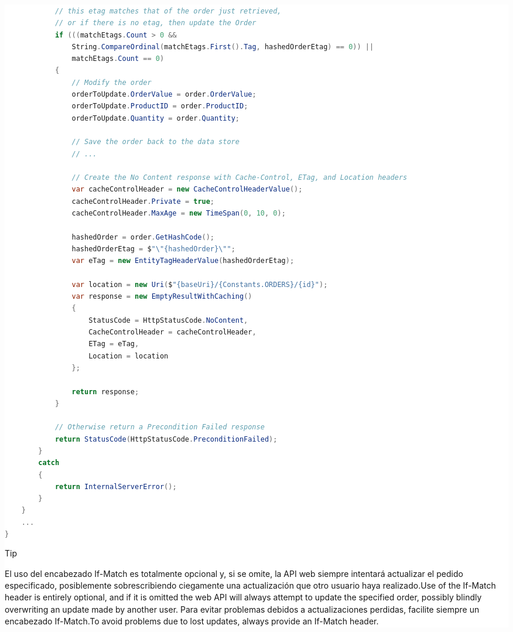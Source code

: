 ```csharp
            // this etag matches that of the order just retrieved,
            // or if there is no etag, then update the Order
            if (((matchEtags.Count > 0 &&
                String.CompareOrdinal(matchEtags.First().Tag, hashedOrderEtag) == 0)) ||
                matchEtags.Count == 0)
            {
                // Modify the order
                orderToUpdate.OrderValue = order.OrderValue;
                orderToUpdate.ProductID = order.ProductID;
                orderToUpdate.Quantity = order.Quantity;

                // Save the order back to the data store
                // ...

                // Create the No Content response with Cache-Control, ETag, and Location headers
                var cacheControlHeader = new CacheControlHeaderValue();
                cacheControlHeader.Private = true;
                cacheControlHeader.MaxAge = new TimeSpan(0, 10, 0);

                hashedOrder = order.GetHashCode();
                hashedOrderEtag = $"\"{hashedOrder}\"";
                var eTag = new EntityTagHeaderValue(hashedOrderEtag);

                var location = new Uri($"{baseUri}/{Constants.ORDERS}/{id}");
                var response = new EmptyResultWithCaching()
                {
                    StatusCode = HttpStatusCode.NoContent,
                    CacheControlHeader = cacheControlHeader,
                    ETag = eTag,
                    Location = location
                };

                return response;
            }

            // Otherwise return a Precondition Failed response
            return StatusCode(HttpStatusCode.PreconditionFailed);
        }
        catch
        {
            return InternalServerError();
        }
    }
    ...
}
```

> [!TIP]
> <span data-ttu-id="fc50e-256">El uso del encabezado If-Match es totalmente opcional y, si se omite, la API web siempre intentará actualizar el pedido especificado, posiblemente sobrescribiendo ciegamente una actualización que otro usuario haya realizado.</span><span class="sxs-lookup"><span data-stu-id="fc50e-256">Use of the If-Match header is entirely optional, and if it is omitted the web API will always attempt to update the specified order, possibly blindly overwriting an update made by another user.</span></span> <span data-ttu-id="fc50e-257">Para evitar problemas debidos a actualizaciones perdidas, facilite siempre un encabezado If-Match.</span><span class="sxs-lookup"><span data-stu-id="fc50e-257">To avoid problems due to lost updates, always provide an If-Match header.</span></span>
>
>
